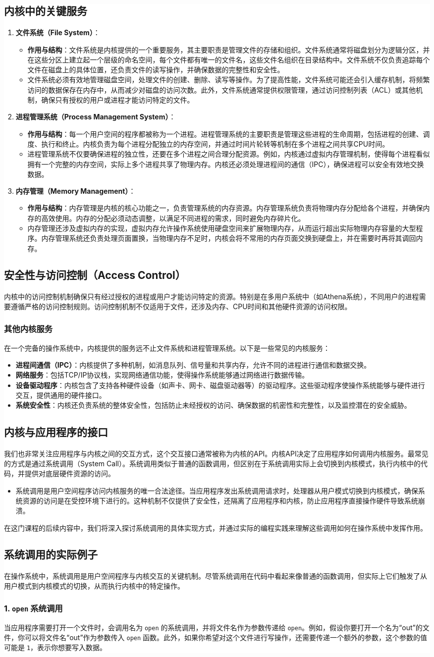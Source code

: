 ## 内核中的关键服务

1. **文件系统（File System）**：
   - **作用与结构**：文件系统是内核提供的一个重要服务，其主要职责是管理文件的存储和组织。文件系统通常将磁盘划分为逻辑分区，并在这些分区上建立起一个层级的命名空间，每个文件都有唯一的文件名，这些文件名组织在目录结构中。文件系统不仅负责追踪每个文件在磁盘上的具体位置，还负责文件的读写操作，并确保数据的完整性和安全性。
   - 文件系统必须有效地管理磁盘空间，处理文件的创建、删除、读写等操作。为了提高性能，文件系统可能还会引入缓存机制，将频繁访问的数据保存在内存中，从而减少对磁盘的访问次数。此外，文件系统通常提供权限管理，通过访问控制列表（ACL）或其他机制，确保只有授权的用户或进程才能访问特定的文件。

2. **进程管理系统（Process Management System）**：
   - **作用与结构**：每一个用户空间的程序都被称为一个进程。进程管理系统的主要职责是管理这些进程的生命周期，包括进程的创建、调度、执行和终止。内核负责为每个进程分配独立的内存空间，并通过时间片轮转等机制在多个进程之间共享CPU时间。
   - 进程管理系统不仅要确保进程的独立性，还要在多个进程之间合理分配资源。例如，内核通过虚拟内存管理机制，使得每个进程看似拥有一个完整的内存空间，实际上多个进程共享了物理内存。内核还必须处理进程间的通信（IPC），确保进程可以安全有效地交换数据。

3. **内存管理（Memory Management）**：
   - **作用与结构**：内存管理是内核的核心功能之一，负责管理系统的内存资源。内存管理系统负责将物理内存分配给各个进程，并确保内存的高效使用。内存的分配必须动态调整，以满足不同进程的需求，同时避免内存碎片化。
   - 内存管理还涉及虚拟内存的实现，虚拟内存允许操作系统使用硬盘空间来扩展物理内存，从而运行超出实际物理内存容量的大型程序。内存管理系统还负责处理页面置换，当物理内存不足时，内核会将不常用的内存页面交换到硬盘上，并在需要时再将其调回内存。

## 安全性与访问控制（Access Control）

内核中的访问控制机制确保只有经过授权的进程或用户才能访问特定的资源。特别是在多用户系统中（如Athena系统），不同用户的进程需要遵循严格的访问控制规则。访问控制机制不仅适用于文件，还涉及内存、CPU时间和其他硬件资源的访问权限。

### **其他内核服务**

在一个完备的操作系统中，内核提供的服务远不止文件系统和进程管理系统。以下是一些常见的内核服务：
- **进程间通信（IPC）**：内核提供了多种机制，如消息队列、信号量和共享内存，允许不同的进程进行通信和数据交换。
- **网络服务**：包括TCP/IP协议栈，实现网络通信功能，使得操作系统能够通过网络进行数据传输。
- **设备驱动程序**：内核包含了支持各种硬件设备（如声卡、网卡、磁盘驱动器等）的驱动程序。这些驱动程序使操作系统能够与硬件进行交互，提供通用的硬件接口。
- **系统安全性**：内核还负责系统的整体安全性，包括防止未经授权的访问、确保数据的机密性和完整性，以及监控潜在的安全威胁。

## 内核与应用程序的接口

我们也非常关注应用程序与内核之间的交互方式，这个交互接口通常被称为内核的API。内核API决定了应用程序如何调用内核服务。最常见的方式是通过系统调用（System Call）。系统调用类似于普通的函数调用，但区别在于系统调用实际上会切换到内核模式，执行内核中的代码，并提供对底层硬件资源的访问。

- 系统调用是用户空间程序访问内核服务的唯一合法途径。当应用程序发出系统调用请求时，处理器从用户模式切换到内核模式，确保系统资源的访问是在受控环境下进行的。这种机制不仅提供了安全性，还隔离了应用程序和内核，防止应用程序直接操作硬件导致系统崩溃。

在这门课程的后续内容中，我们将深入探讨系统调用的具体实现方式，并通过实际的编程实践来理解这些调用如何在操作系统中发挥作用。

## 系统调用的实际例子

在操作系统中，系统调用是用户空间程序与内核交互的关键机制。尽管系统调用在代码中看起来像普通的函数调用，但实际上它们触发了从用户模式到内核模式的切换，从而执行内核中的特定操作。

### **1. `open` 系统调用**

当应用程序需要打开一个文件时，会调用名为 `open` 的系统调用，并将文件名作为参数传递给 `open`。例如，假设你要打开一个名为“out”的文件，你可以将文件名“out”作为参数传入 `open` 函数。此外，如果你希望对这个文件进行写操作，还需要传递一个额外的参数，这个参数的值可能是 `1`，表示你想要写入数据。
